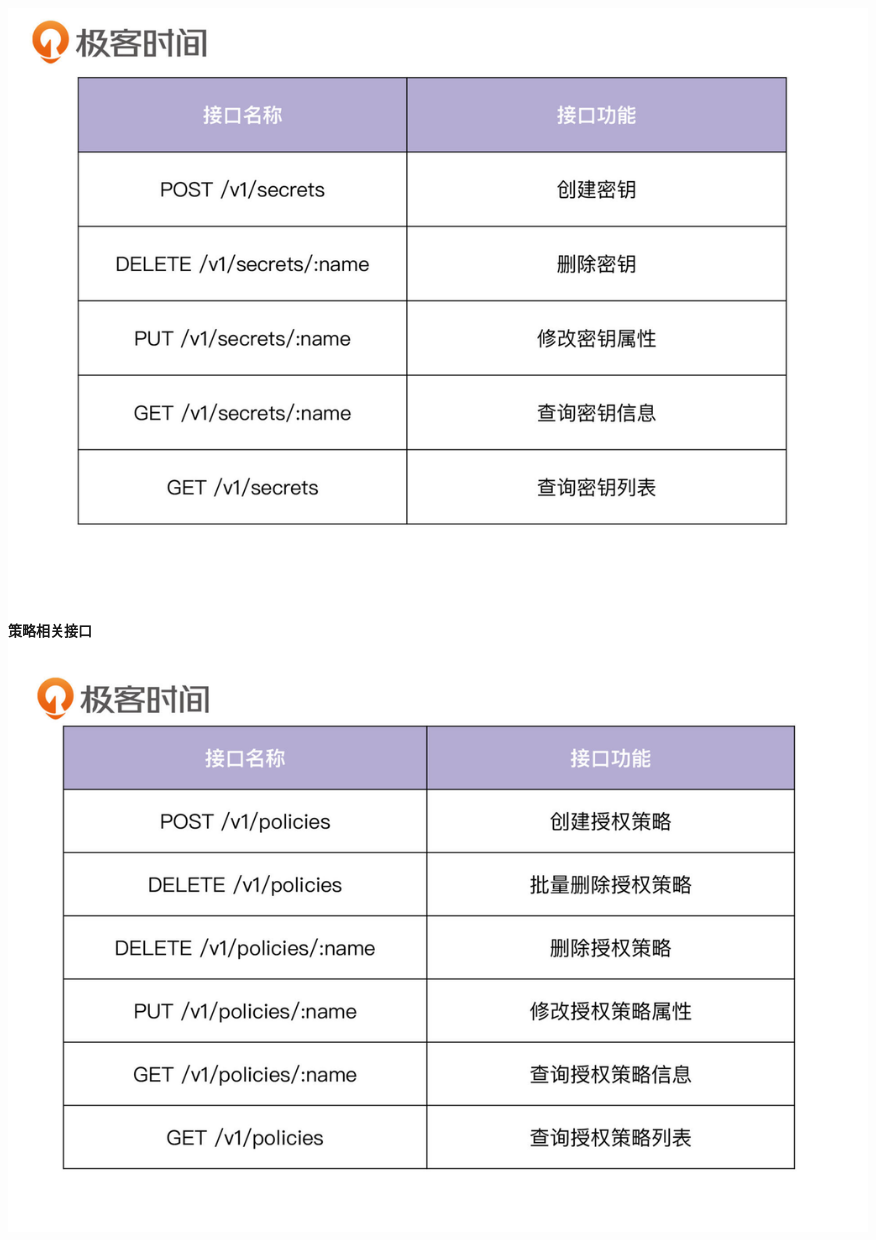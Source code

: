 ![图片](./httpsstatic001geekbangorgresourceimagee895e8f6aee66a29ff2a5aefeb00c5045c95.jpg)

**策略相关接口**

![图片](./httpsstatic001geekbangorgresourceimage0f9e0f3fcaa80020c3f72229fbab2f014a9e.jpg)
